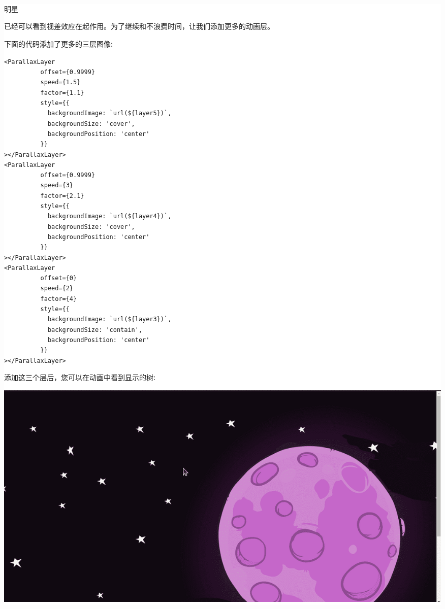 明星

已经可以看到视差效应在起作用。为了继续和不浪费时间，让我们添加更多的动画层。

下面的代码添加了更多的三层图像:

```
<ParallaxLayer
          offset={0.9999}
          speed={1.5}
          factor={1.1}
          style={{
            backgroundImage: `url(${layer5})`,
            backgroundSize: 'cover',
            backgroundPosition: 'center'
          }}
></ParallaxLayer>
<ParallaxLayer
          offset={0.9999}
          speed={3}
          factor={2.1}
          style={{
            backgroundImage: `url(${layer4})`,
            backgroundSize: 'cover',
            backgroundPosition: 'center'
          }}
></ParallaxLayer>
<ParallaxLayer
          offset={0}
          speed={2}
          factor={4}
          style={{
            backgroundImage: `url(${layer3})`,
            backgroundSize: 'contain',
            backgroundPosition: 'center'
          }}
></ParallaxLayer>
```

添加这三个层后，您可以在动画中看到显示的树:

![](img/ae44ae58c64cd90d8b62fcc2a6029b62.png)
